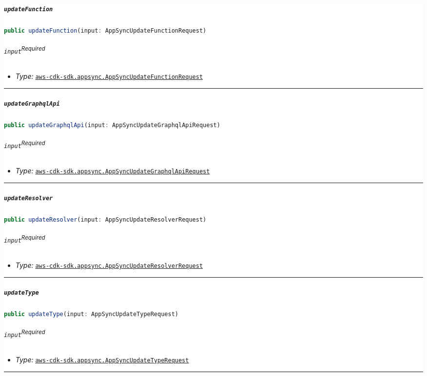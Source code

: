 ##### `updateFunction` <a name="aws-cdk-sdk.appsync.AppSyncClient.updateFunction"></a>

```typescript
public updateFunction(input: AppSyncUpdateFunctionRequest)
```

###### `input`<sup>Required</sup> <a name="aws-cdk-sdk.appsync.AppSyncClient.parameter.input"></a>

- *Type:* [`aws-cdk-sdk.appsync.AppSyncUpdateFunctionRequest`](#aws-cdk-sdk.appsync.AppSyncUpdateFunctionRequest)

---

##### `updateGraphqlApi` <a name="aws-cdk-sdk.appsync.AppSyncClient.updateGraphqlApi"></a>

```typescript
public updateGraphqlApi(input: AppSyncUpdateGraphqlApiRequest)
```

###### `input`<sup>Required</sup> <a name="aws-cdk-sdk.appsync.AppSyncClient.parameter.input"></a>

- *Type:* [`aws-cdk-sdk.appsync.AppSyncUpdateGraphqlApiRequest`](#aws-cdk-sdk.appsync.AppSyncUpdateGraphqlApiRequest)

---

##### `updateResolver` <a name="aws-cdk-sdk.appsync.AppSyncClient.updateResolver"></a>

```typescript
public updateResolver(input: AppSyncUpdateResolverRequest)
```

###### `input`<sup>Required</sup> <a name="aws-cdk-sdk.appsync.AppSyncClient.parameter.input"></a>

- *Type:* [`aws-cdk-sdk.appsync.AppSyncUpdateResolverRequest`](#aws-cdk-sdk.appsync.AppSyncUpdateResolverRequest)

---

##### `updateType` <a name="aws-cdk-sdk.appsync.AppSyncClient.updateType"></a>

```typescript
public updateType(input: AppSyncUpdateTypeRequest)
```

###### `input`<sup>Required</sup> <a name="aws-cdk-sdk.appsync.AppSyncClient.parameter.input"></a>

- *Type:* [`aws-cdk-sdk.appsync.AppSyncUpdateTypeRequest`](#aws-cdk-sdk.appsync.AppSyncUpdateTypeRequest)

---
